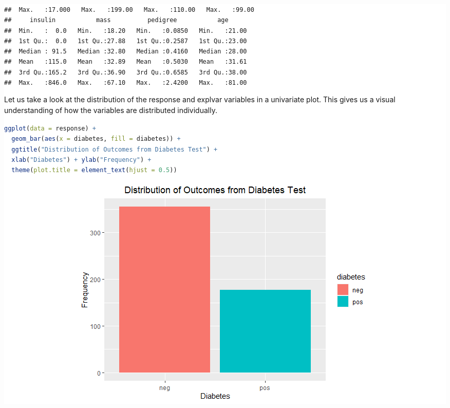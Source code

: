     ##  Max.   :17.000   Max.   :199.00   Max.   :110.00   Max.   :99.00  
    ##     insulin           mass          pedigree           age       
    ##  Min.   :  0.0   Min.   :18.20   Min.   :0.0850   Min.   :21.00  
    ##  1st Qu.:  0.0   1st Qu.:27.88   1st Qu.:0.2587   1st Qu.:23.00  
    ##  Median : 91.5   Median :32.80   Median :0.4160   Median :28.00  
    ##  Mean   :115.0   Mean   :32.89   Mean   :0.5030   Mean   :31.61  
    ##  3rd Qu.:165.2   3rd Qu.:36.90   3rd Qu.:0.6585   3rd Qu.:38.00  
    ##  Max.   :846.0   Max.   :67.10   Max.   :2.4200   Max.   :81.00

Let us take a look at the distribution of the response and explvar
variables in a univariate plot. This gives us a visual understanding of
how the variables are distributed individually.

``` r
ggplot(data = response) + 
  geom_bar(aes(x = diabetes, fill = diabetes)) + 
  ggtitle("Distribution of Outcomes from Diabetes Test") +
  xlab("Diabetes") + ylab("Frequency") +
  theme(plot.title = element_text(hjust = 0.5))
```

<img src="Binary-Classification-Using-Logistic-Regression-Models_files/figure-gfm/dist of diabetic test-1.png" style="display: block; margin: auto;" />
